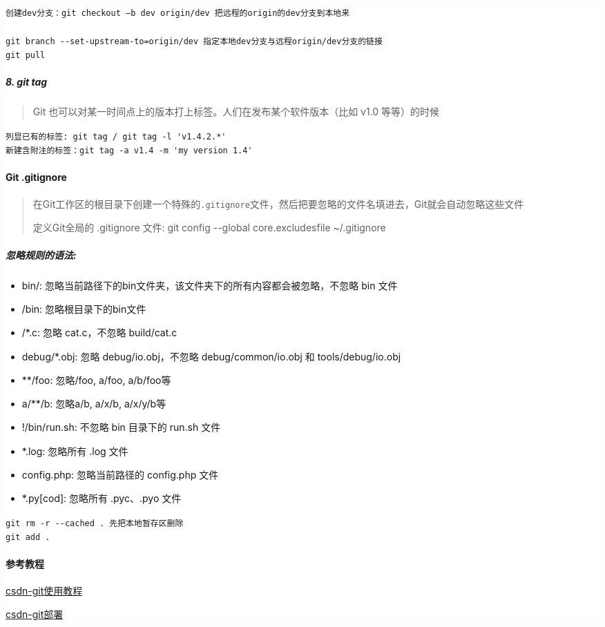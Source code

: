 

```
创建dev分支：git checkout –b dev origin/dev 把远程的origin的dev分支到本地来

git branch --set-upstream-to=origin/dev 指定本地dev分支与远程origin/dev分支的链接
git pull
```

##### 8. git tag
> Git 也可以对某一时间点上的版本打上标签。人们在发布某个软件版本（比如 v1.0 等等）的时候

```
列显已有的标签: git tag / git tag -l 'v1.4.2.*'
新建含附注的标签：git tag -a v1.4 -m 'my version 1.4'
```

####  Git .gitignore

> 在Git工作区的根目录下创建一个特殊的`.gitignore`文件，然后把要忽略的文件名填进去，Git就会自动忽略这些文件
>
> 定义Git全局的 .gitignore 文件: git config --global core.excludesfile ~/.gitignore


##### 忽略规则的语法:

- bin/: 忽略当前路径下的bin文件夹，该文件夹下的所有内容都会被忽略，不忽略 bin 文件

- /bin: 忽略根目录下的bin文件

- /*.c: 忽略 cat.c，不忽略 build/cat.c

- debug/*.obj: 忽略 debug/io.obj，不忽略 debug/common/io.obj 和 tools/debug/io.obj

- **/foo: 忽略/foo, a/foo, a/b/foo等

- a/**/b: 忽略a/b, a/x/b, a/x/y/b等

- !/bin/run.sh: 不忽略 bin 目录下的 run.sh 文件

- *.log: 忽略所有 .log 文件

- config.php: 忽略当前路径的 config.php 文件

- *.py[cod]: 忽略所有 .pyc、.pyo 文件


```
git rm -r --cached . 先把本地暂存区删除
git add .
```




#### 参考教程

[csdn-git使用教程](https://blog.csdn.net/qq_36150631/article/details/81038485 "csdn-git使用教程")

[csdn-git部署](https://blog.csdn.net/hanyuyang19940104/article/details/80194601 "git部署")